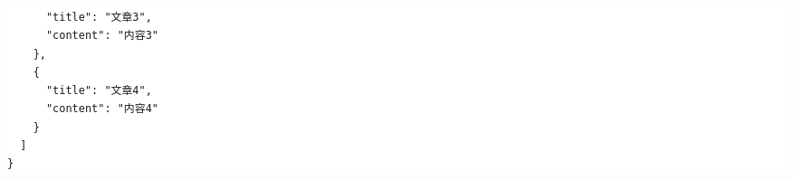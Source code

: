 ```http
      "title": "文章3",
      "content": "内容3"
    },
    {
      "title": "文章4",
      "content": "内容4"
    }
  ]
}
```
